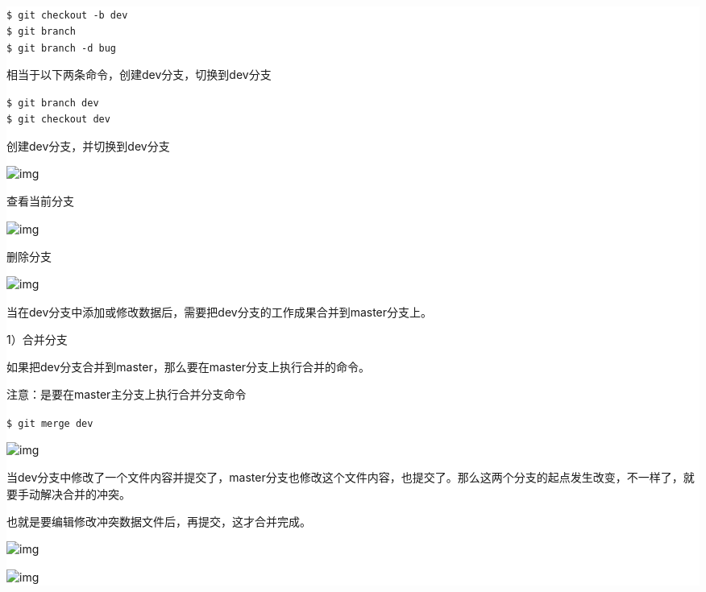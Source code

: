 ```shell
$ git checkout -b dev
$ git branch
$ git branch -d bug
```

相当于以下两条命令，创建dev分支，切换到dev分支

```shell
$ git branch dev
$ git checkout dev
```



创建dev分支，并切换到dev分支

![img](https://www.huangyihui.cn/upload/gburlimg/e5195319d5ade.png)



查看当前分支

![img](https://www.huangyihui.cn/upload/gburlimg/4a2c509c76e77.png)



删除分支

![img](https://www.huangyihui.cn/upload/gburlimg/b5483834fad87.png)



当在dev分支中添加或修改数据后，需要把dev分支的工作成果合并到master分支上。

1）合并分支

如果把dev分支合并到master，那么要在master分支上执行合并的命令。

注意：是要在master主分支上执行合并分支命令

```shell
$ git merge dev
```



![img](https://www.huangyihui.cn/upload/gburlimg/dcbf8247b72ae.png)



当dev分支中修改了一个文件内容并提交了，master分支也修改这个文件内容，也提交了。那么这两个分支的起点发生改变，不一样了，就要手动解决合并的冲突。

也就是要编辑修改冲突数据文件后，再提交，这才合并完成。



![img](https://www.huangyihui.cn/upload/gburlimg/427ae8571acdd.png)



![img](https://www.huangyihui.cn/upload/gburlimg/32b75358e4ec7.png)


